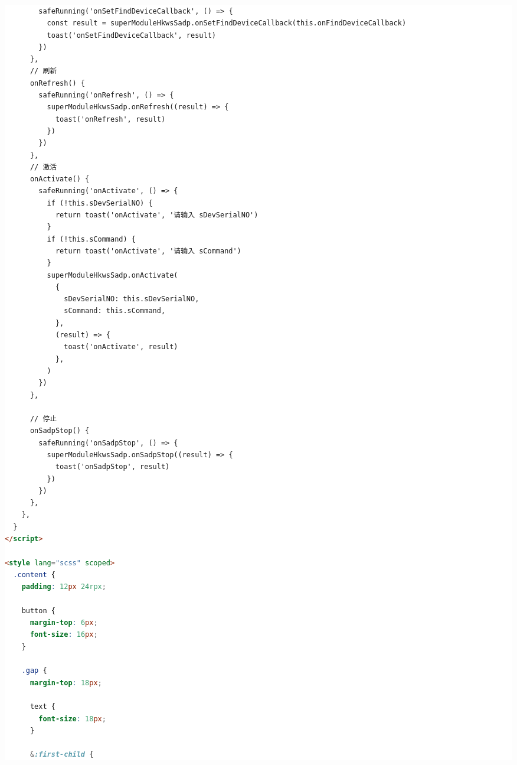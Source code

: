 ```html
        safeRunning('onSetFindDeviceCallback', () => {
          const result = superModuleHkwsSadp.onSetFindDeviceCallback(this.onFindDeviceCallback)
          toast('onSetFindDeviceCallback', result)
        })
      },
      // 刷新
      onRefresh() {
        safeRunning('onRefresh', () => {
          superModuleHkwsSadp.onRefresh((result) => {
            toast('onRefresh', result)
          })
        })
      },
      // 激活
      onActivate() {
        safeRunning('onActivate', () => {
          if (!this.sDevSerialNO) {
            return toast('onActivate', '请输入 sDevSerialNO')
          }
          if (!this.sCommand) {
            return toast('onActivate', '请输入 sCommand')
          }
          superModuleHkwsSadp.onActivate(
            {
              sDevSerialNO: this.sDevSerialNO,
              sCommand: this.sCommand,
            },
            (result) => {
              toast('onActivate', result)
            },
          )
        })
      },

      // 停止
      onSadpStop() {
        safeRunning('onSadpStop', () => {
          superModuleHkwsSadp.onSadpStop((result) => {
            toast('onSadpStop', result)
          })
        })
      },
    },
  }
</script>

<style lang="scss" scoped>
  .content {
    padding: 12px 24rpx;

    button {
      margin-top: 6px;
      font-size: 16px;
    }

    .gap {
      margin-top: 18px;

      text {
        font-size: 18px;
      }

      &:first-child {
```